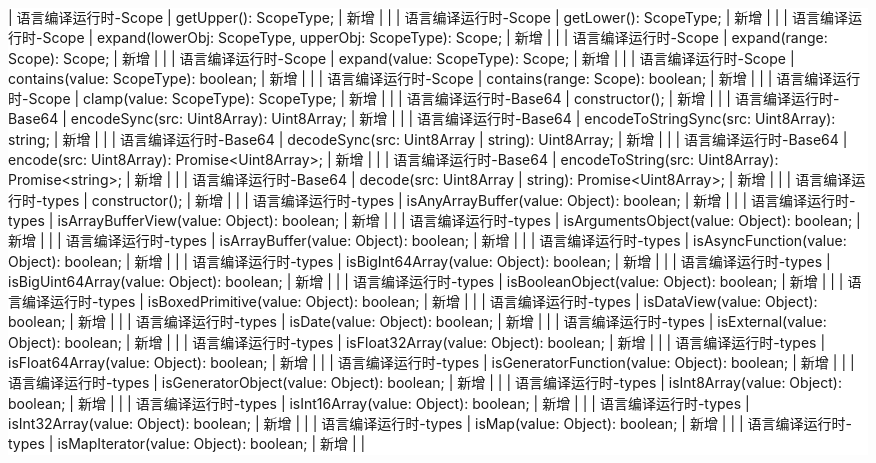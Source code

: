 | 语言编译运行时-Scope | getUpper(): ScopeType; | 新增     |  |
| 语言编译运行时-Scope | getLower(): ScopeType; | 新增     |  |
| 语言编译运行时-Scope | expand(lowerObj: ScopeType, upperObj: ScopeType): Scope; | 新增     |  |
| 语言编译运行时-Scope | expand(range: Scope): Scope; | 新增     |  |
| 语言编译运行时-Scope | expand(value: ScopeType): Scope; | 新增     |  |
| 语言编译运行时-Scope | contains(value: ScopeType): boolean; | 新增     |  |
| 语言编译运行时-Scope | contains(range: Scope): boolean; | 新增     |  |
| 语言编译运行时-Scope | clamp(value: ScopeType): ScopeType; | 新增     |  |
| 语言编译运行时-Base64 | constructor(); | 新增     |  |
| 语言编译运行时-Base64 | encodeSync(src: Uint8Array): Uint8Array; | 新增     |  |
| 语言编译运行时-Base64 | encodeToStringSync(src: Uint8Array): string; | 新增     |  |
| 语言编译运行时-Base64 | decodeSync(src: Uint8Array \| string): Uint8Array; | 新增     |  |
| 语言编译运行时-Base64 | encode(src: Uint8Array): Promise\<Uint8Array>; | 新增     |  |
| 语言编译运行时-Base64 | encodeToString(src: Uint8Array): Promise\<string>; | 新增     |  |
| 语言编译运行时-Base64 | decode(src: Uint8Array \| string): Promise\<Uint8Array>; | 新增     |  |
| 语言编译运行时-types | constructor(); | 新增     |  |
| 语言编译运行时-types | isAnyArrayBuffer(value: Object): boolean; | 新增     |  |
| 语言编译运行时-types | isArrayBufferView(value: Object): boolean; | 新增     |  |
| 语言编译运行时-types | isArgumentsObject(value: Object): boolean; | 新增     |  |
| 语言编译运行时-types | isArrayBuffer(value: Object): boolean; | 新增     |  |
| 语言编译运行时-types | isAsyncFunction(value: Object): boolean; | 新增     |  |
| 语言编译运行时-types | isBigInt64Array(value: Object): boolean; | 新增     |  |
| 语言编译运行时-types | isBigUint64Array(value: Object): boolean; | 新增     |  |
| 语言编译运行时-types | isBooleanObject(value: Object): boolean; | 新增     |  |
| 语言编译运行时-types | isBoxedPrimitive(value: Object): boolean; | 新增     |  |
| 语言编译运行时-types | isDataView(value: Object): boolean; | 新增     |  |
| 语言编译运行时-types | isDate(value: Object): boolean; | 新增     |  |
| 语言编译运行时-types | isExternal(value: Object): boolean; | 新增     |  |
| 语言编译运行时-types | isFloat32Array(value: Object): boolean; | 新增     |  |
| 语言编译运行时-types | isFloat64Array(value: Object): boolean; | 新增     |  |
| 语言编译运行时-types | isGeneratorFunction(value: Object): boolean; | 新增     |  |
| 语言编译运行时-types | isGeneratorObject(value: Object): boolean; | 新增     |  |
| 语言编译运行时-types | isInt8Array(value: Object): boolean; | 新增     |  |
| 语言编译运行时-types | isInt16Array(value: Object): boolean; | 新增     |  |
| 语言编译运行时-types | isInt32Array(value: Object): boolean; | 新增     |  |
| 语言编译运行时-types | isMap(value: Object): boolean; | 新增     |  |
| 语言编译运行时-types | isMapIterator(value: Object): boolean; | 新增     |  |